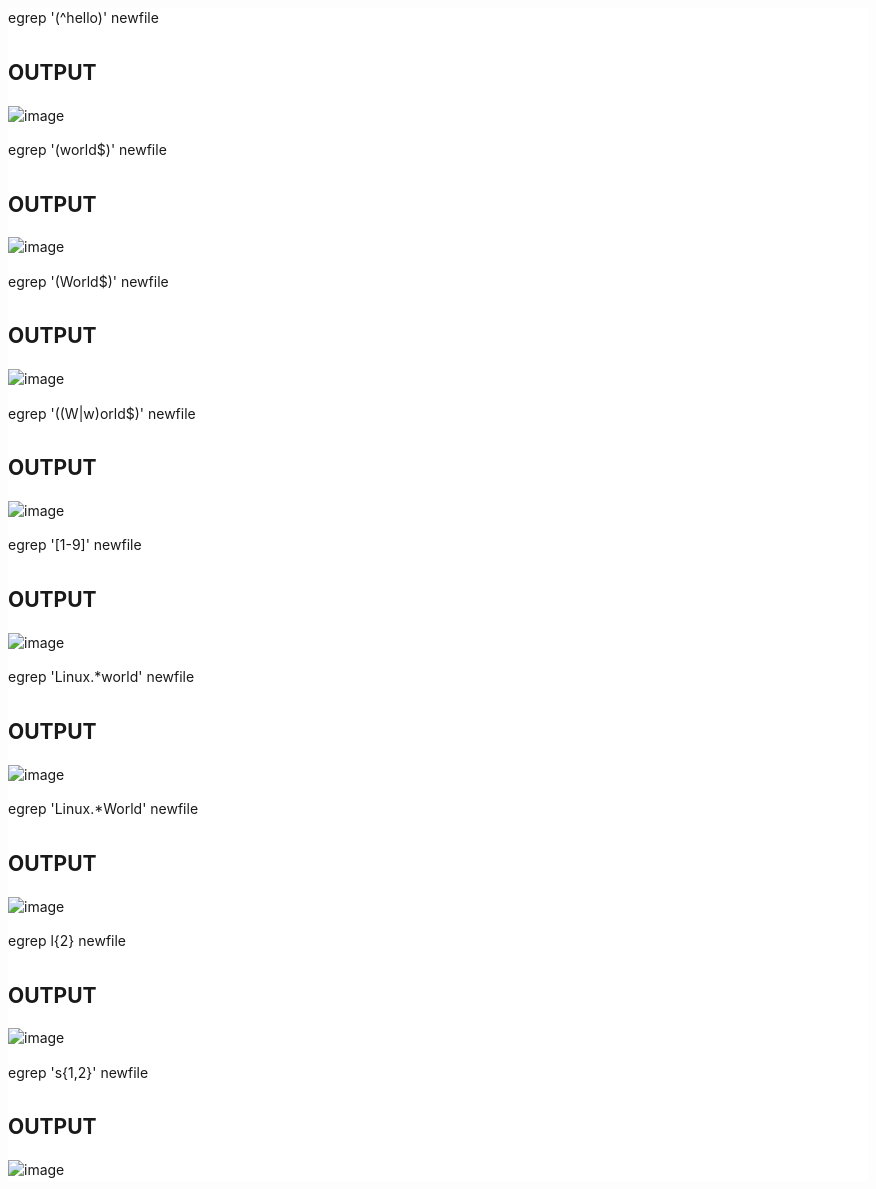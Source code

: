 
egrep '(^hello)' newfile 
## OUTPUT
![image](https://github.com/user-attachments/assets/c95fb46a-7f28-4445-bec0-c3648b52251e)



egrep '(world$)' newfile 
## OUTPUT
![image](https://github.com/user-attachments/assets/8a9d909e-4512-4ad7-9ef6-37f331747536)



egrep '(World$)' newfile 
## OUTPUT
![image](https://github.com/user-attachments/assets/dd0064f5-b379-4c86-8fef-fa9717d39eed)


egrep '((W|w)orld$)' newfile 
## OUTPUT
![image](https://github.com/user-attachments/assets/9211a37b-529a-4db4-8e7c-041cd45be877)



egrep '[1-9]' newfile 
## OUTPUT
![image](https://github.com/user-attachments/assets/f53e8de5-3b13-4eea-ab6f-778dc74b0d91)



egrep 'Linux.*world' newfile 
## OUTPUT
![image](https://github.com/user-attachments/assets/18bba790-428e-4173-b18c-740cb5d6d42c)


egrep 'Linux.*World' newfile 
## OUTPUT
![image](https://github.com/user-attachments/assets/0280ba0a-a507-4710-8b28-96d31dc15ec6)


egrep l{2} newfile
## OUTPUT
![image](https://github.com/user-attachments/assets/27c3c9f7-035d-4da4-aa01-19df2fd9e54a)



egrep 's{1,2}' newfile
## OUTPUT 
![image](https://github.com/user-attachments/assets/f570eb2d-8787-49e3-be80-b9e4a4b6e1c3)
